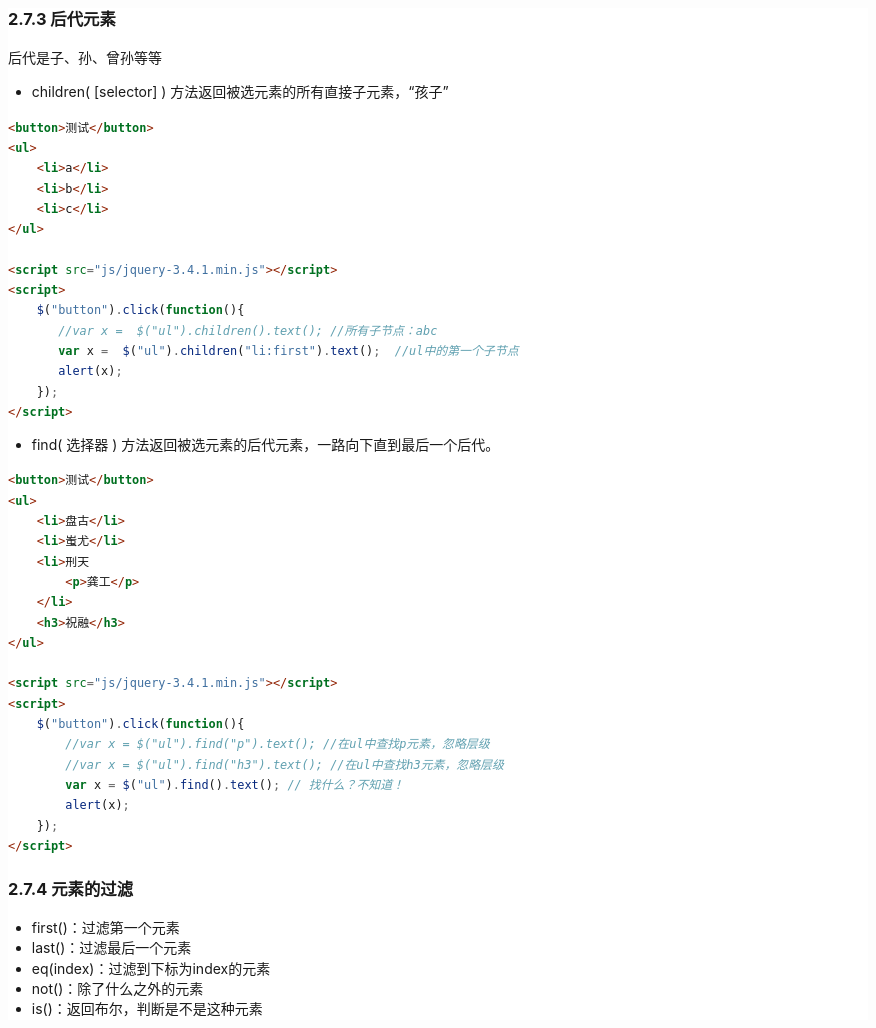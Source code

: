 ### 2.7.3 后代元素

后代是子、孙、曾孙等等

- children( [selector] ) 方法返回被选元素的所有直接子元素，“孩子”

```html
<button>测试</button>
<ul>
    <li>a</li>
    <li>b</li>
    <li>c</li>
</ul>

<script src="js/jquery-3.4.1.min.js"></script>
<script>
    $("button").click(function(){
       //var x =  $("ul").children().text(); //所有子节点：abc
       var x =  $("ul").children("li:first").text();  //ul中的第一个子节点
       alert(x);
    });
</script>
```

- find( 选择器 ) 方法返回被选元素的后代元素，一路向下直到最后一个后代。

```html
<button>测试</button>
<ul>
    <li>盘古</li>
    <li>蚩尤</li>
    <li>刑天
        <p>龚工</p>
    </li>
    <h3>祝融</h3>
</ul>

<script src="js/jquery-3.4.1.min.js"></script>
<script>
    $("button").click(function(){
        //var x = $("ul").find("p").text(); //在ul中查找p元素，忽略层级
        //var x = $("ul").find("h3").text(); //在ul中查找h3元素，忽略层级
        var x = $("ul").find().text(); // 找什么？不知道！
        alert(x);
    });
</script>
```

### 2.7.4 元素的过滤

- first()：过滤第一个元素
- last()：过滤最后一个元素
- eq(index)：过滤到下标为index的元素
- not()：除了什么之外的元素
- is()：返回布尔，判断是不是这种元素
